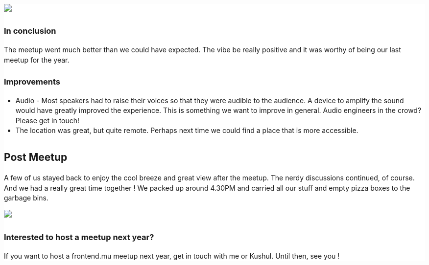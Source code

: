![](__GHOST_URL__/content/images/2023/11/image-11.png)

### In conclusion

The meetup went much better than we could have expected. The vibe be really positive and it was worthy of being our last meetup for the year.

### Improvements

*   Audio - Most speakers had to raise their voices so that they were audible to the audience. A device to amplify the sound would have greatly improved the experience. This is something we want to improve in general. Audio engineers in the crowd? Please get in touch!
*   The location was great, but quite remote. Perhaps next time we could find a place that is more accessible.

## Post Meetup

A few of us stayed back to enjoy the cool breeze and great view after the meetup. The nerdy discussions continued, of course. And we had a really great time together ! We packed up around 4.30PM and carried all our stuff and empty pizza boxes to the garbage bins.

![](__GHOST_URL__/content/images/2023/11/image-12.png)

### Interested to host a meetup next year?

If you want to host a frontend.mu meetup next year, get in touch with me or Kushul. Until then, see you !